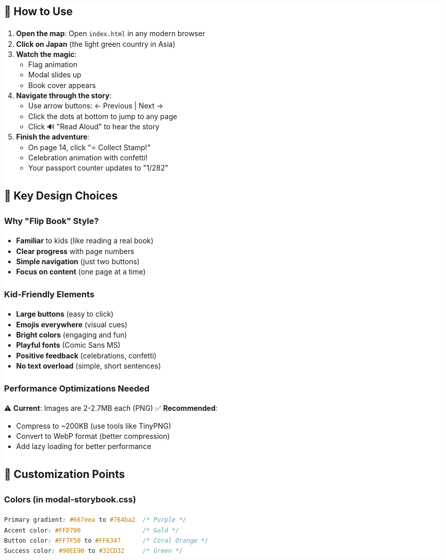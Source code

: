 ## 🚀 How to Use

1. **Open the map**: Open `index.html` in any modern browser
2. **Click on Japan** (the light green country in Asia)
3. **Watch the magic**:
   - Flag animation
   - Modal slides up
   - Book cover appears
4. **Navigate through the story**:
   - Use arrow buttons: ← Previous | Next →
   - Click the dots at bottom to jump to any page
   - Click 🔊 "Read Aloud" to hear the story
5. **Finish the adventure**:
   - On page 14, click "⭐ Collect Stamp!"
   - Celebration animation with confetti!
   - Your passport counter updates to "1/282"

## 🎯 Key Design Choices

### Why "Flip Book" Style?
- **Familiar** to kids (like reading a real book)
- **Clear progress** with page numbers
- **Simple navigation** (just two buttons)
- **Focus on content** (one page at a time)

### Kid-Friendly Elements
- **Large buttons** (easy to click)
- **Emojis everywhere** (visual cues)
- **Bright colors** (engaging and fun)
- **Playful fonts** (Comic Sans MS)
- **Positive feedback** (celebrations, confetti)
- **No text overload** (simple, short sentences)

### Performance Optimizations Needed
⚠️ **Current**: Images are 2-2.7MB each (PNG)
✅ **Recommended**:
- Compress to ~200KB (use tools like TinyPNG)
- Convert to WebP format (better compression)
- Add lazy loading for better performance

## 🎨 Customization Points

### Colors (in modal-storybook.css)
```css
Primary gradient: #667eea to #764ba2  /* Purple */
Accent color: #FFD700                 /* Gold */
Button color: #FF7F50 to #FF6347      /* Coral Orange */
Success color: #90EE90 to #32CD32     /* Green */
```
